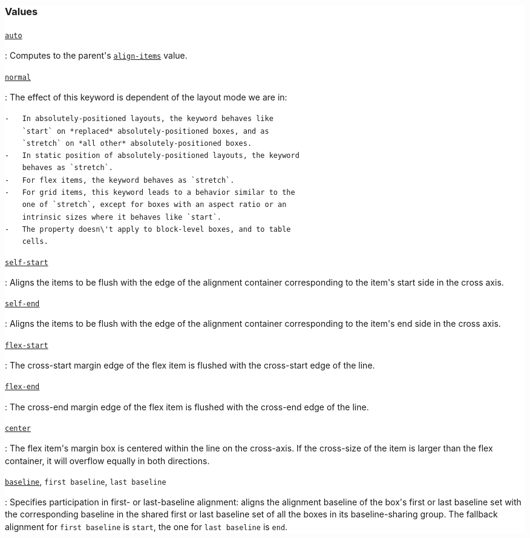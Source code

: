 ### Values

[`auto`](#auto)

:   Computes to the parent\'s [`align-items`](align-items.md) value.

[`normal`](#normal)

:   The effect of this keyword is dependent of the layout mode we are
    in:

    -   In absolutely-positioned layouts, the keyword behaves like
        `start` on *replaced* absolutely-positioned boxes, and as
        `stretch` on *all other* absolutely-positioned boxes.
    -   In static position of absolutely-positioned layouts, the keyword
        behaves as `stretch`.
    -   For flex items, the keyword behaves as `stretch`.
    -   For grid items, this keyword leads to a behavior similar to the
        one of `stretch`, except for boxes with an aspect ratio or an
        intrinsic sizes where it behaves like `start`.
    -   The property doesn\'t apply to block-level boxes, and to table
        cells.

[`self-start`](#self-start)

:   Aligns the items to be flush with the edge of the alignment
    container corresponding to the item\'s start side in the cross axis.

[`self-end`](#self-end)

:   Aligns the items to be flush with the edge of the alignment
    container corresponding to the item\'s end side in the cross axis.

[`flex-start`](#flex-start)

:   The cross-start margin edge of the flex item is flushed with the
    cross-start edge of the line.

[`flex-end`](#flex-end)

:   The cross-end margin edge of the flex item is flushed with the
    cross-end edge of the line.

[`center`](#center)

:   The flex item\'s margin box is centered within the line on the
    cross-axis. If the cross-size of the item is larger than the flex
    container, it will overflow equally in both directions.

[`baseline`](#baseline), `first baseline`, `last baseline`

:   Specifies participation in first- or last-baseline alignment: aligns
    the alignment baseline of the box\'s first or last baseline set with
    the corresponding baseline in the shared first or last baseline set
    of all the boxes in its baseline-sharing group. The fallback
    alignment for `first baseline` is `start`, the one for
    `last baseline` is `end`.

